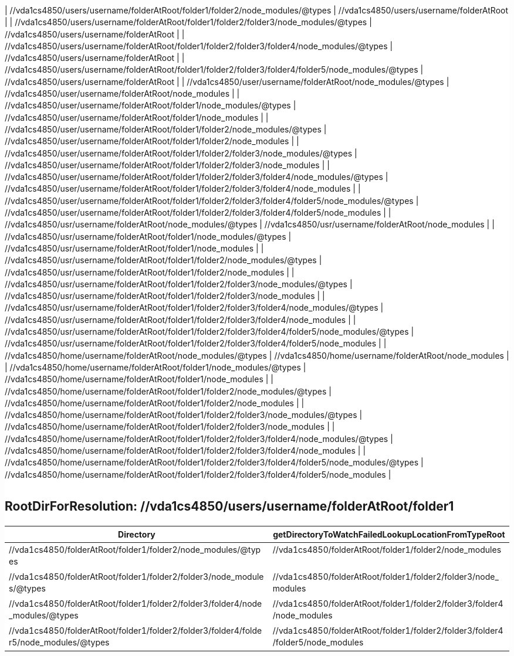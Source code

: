 | //vda1cs4850/users/username/folderAtRoot/folder1/folder2/node_modules/@types                         | //vda1cs4850/users/username/folderAtRoot                                                             |
| //vda1cs4850/users/username/folderAtRoot/folder1/folder2/folder3/node_modules/@types                 | //vda1cs4850/users/username/folderAtRoot                                                             |
| //vda1cs4850/users/username/folderAtRoot/folder1/folder2/folder3/folder4/node_modules/@types         | //vda1cs4850/users/username/folderAtRoot                                                             |
| //vda1cs4850/users/username/folderAtRoot/folder1/folder2/folder3/folder4/folder5/node_modules/@types | //vda1cs4850/users/username/folderAtRoot                                                             |
| //vda1cs4850/user/username/folderAtRoot/node_modules/@types                                          | //vda1cs4850/user/username/folderAtRoot/node_modules                                                 |
| //vda1cs4850/user/username/folderAtRoot/folder1/node_modules/@types                                  | //vda1cs4850/user/username/folderAtRoot/folder1/node_modules                                         |
| //vda1cs4850/user/username/folderAtRoot/folder1/folder2/node_modules/@types                          | //vda1cs4850/user/username/folderAtRoot/folder1/folder2/node_modules                                 |
| //vda1cs4850/user/username/folderAtRoot/folder1/folder2/folder3/node_modules/@types                  | //vda1cs4850/user/username/folderAtRoot/folder1/folder2/folder3/node_modules                         |
| //vda1cs4850/user/username/folderAtRoot/folder1/folder2/folder3/folder4/node_modules/@types          | //vda1cs4850/user/username/folderAtRoot/folder1/folder2/folder3/folder4/node_modules                 |
| //vda1cs4850/user/username/folderAtRoot/folder1/folder2/folder3/folder4/folder5/node_modules/@types  | //vda1cs4850/user/username/folderAtRoot/folder1/folder2/folder3/folder4/folder5/node_modules         |
| //vda1cs4850/usr/username/folderAtRoot/node_modules/@types                                           | //vda1cs4850/usr/username/folderAtRoot/node_modules                                                  |
| //vda1cs4850/usr/username/folderAtRoot/folder1/node_modules/@types                                   | //vda1cs4850/usr/username/folderAtRoot/folder1/node_modules                                          |
| //vda1cs4850/usr/username/folderAtRoot/folder1/folder2/node_modules/@types                           | //vda1cs4850/usr/username/folderAtRoot/folder1/folder2/node_modules                                  |
| //vda1cs4850/usr/username/folderAtRoot/folder1/folder2/folder3/node_modules/@types                   | //vda1cs4850/usr/username/folderAtRoot/folder1/folder2/folder3/node_modules                          |
| //vda1cs4850/usr/username/folderAtRoot/folder1/folder2/folder3/folder4/node_modules/@types           | //vda1cs4850/usr/username/folderAtRoot/folder1/folder2/folder3/folder4/node_modules                  |
| //vda1cs4850/usr/username/folderAtRoot/folder1/folder2/folder3/folder4/folder5/node_modules/@types   | //vda1cs4850/usr/username/folderAtRoot/folder1/folder2/folder3/folder4/folder5/node_modules          |
| //vda1cs4850/home/username/folderAtRoot/node_modules/@types                                          | //vda1cs4850/home/username/folderAtRoot/node_modules                                                 |
| //vda1cs4850/home/username/folderAtRoot/folder1/node_modules/@types                                  | //vda1cs4850/home/username/folderAtRoot/folder1/node_modules                                         |
| //vda1cs4850/home/username/folderAtRoot/folder1/folder2/node_modules/@types                          | //vda1cs4850/home/username/folderAtRoot/folder1/folder2/node_modules                                 |
| //vda1cs4850/home/username/folderAtRoot/folder1/folder2/folder3/node_modules/@types                  | //vda1cs4850/home/username/folderAtRoot/folder1/folder2/folder3/node_modules                         |
| //vda1cs4850/home/username/folderAtRoot/folder1/folder2/folder3/folder4/node_modules/@types          | //vda1cs4850/home/username/folderAtRoot/folder1/folder2/folder3/folder4/node_modules                 |
| //vda1cs4850/home/username/folderAtRoot/folder1/folder2/folder3/folder4/folder5/node_modules/@types  | //vda1cs4850/home/username/folderAtRoot/folder1/folder2/folder3/folder4/folder5/node_modules         |

## RootDirForResolution: //vda1cs4850/users/username/folderAtRoot/folder1

| Directory                                                                                            | getDirectoryToWatchFailedLookupLocationFromTypeRoot                                                  |
| ---------------------------------------------------------------------------------------------------- | ---------------------------------------------------------------------------------------------------- |
| //vda1cs4850/folderAtRoot/folder1/folder2/node_modules/@types                                        | //vda1cs4850/folderAtRoot/folder1/folder2/node_modules                                               |
| //vda1cs4850/folderAtRoot/folder1/folder2/folder3/node_modules/@types                                | //vda1cs4850/folderAtRoot/folder1/folder2/folder3/node_modules                                       |
| //vda1cs4850/folderAtRoot/folder1/folder2/folder3/folder4/node_modules/@types                        | //vda1cs4850/folderAtRoot/folder1/folder2/folder3/folder4/node_modules                               |
| //vda1cs4850/folderAtRoot/folder1/folder2/folder3/folder4/folder5/node_modules/@types                | //vda1cs4850/folderAtRoot/folder1/folder2/folder3/folder4/folder5/node_modules                       |